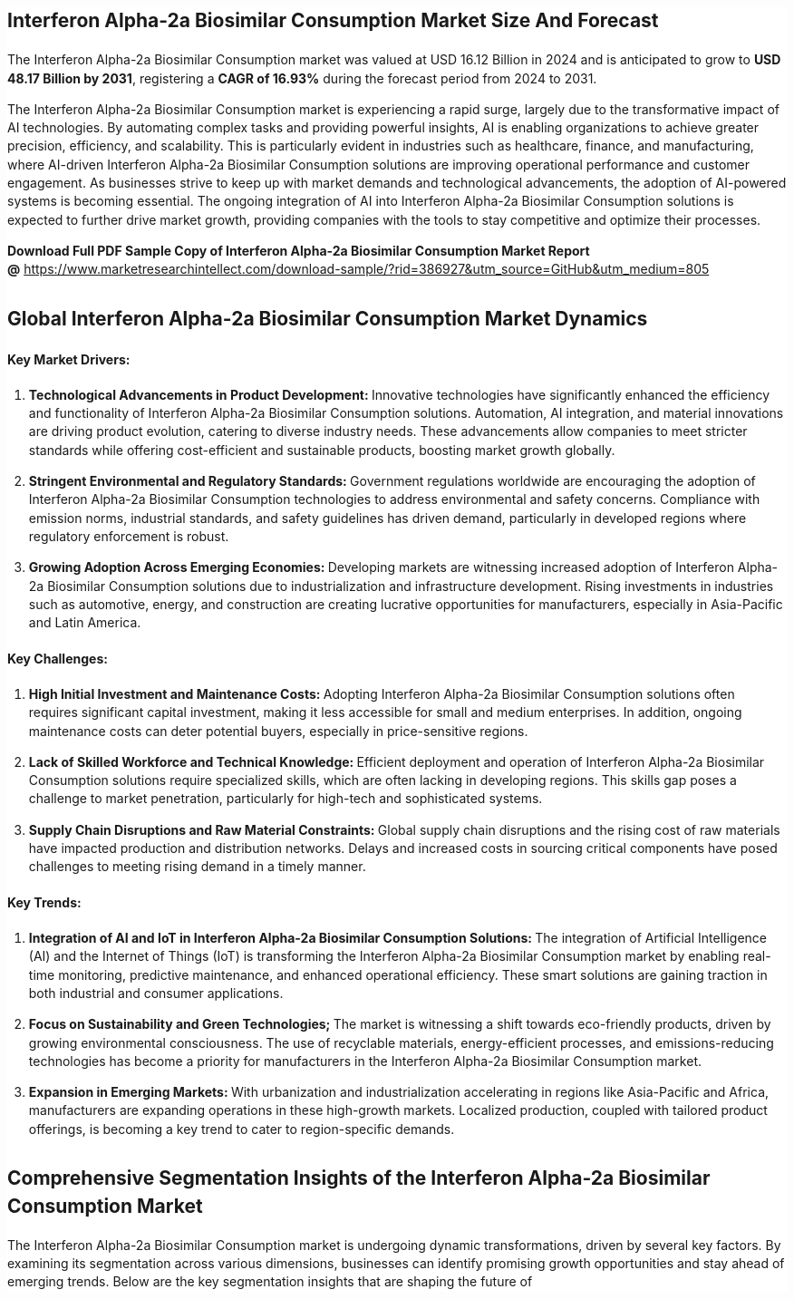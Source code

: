 <h2>Interferon Alpha-2a Biosimilar Consumption Market Size And Forecast</h2><p>The Interferon Alpha-2a Biosimilar Consumption market was valued at USD 16.12 Billion in 2024 and is anticipated to grow to <strong>USD 48.17 Billion by 2031</strong>, registering a <strong>CAGR of 16.93%</strong> during the forecast period from 2024 to 2031.</p><p>The Interferon Alpha-2a Biosimilar Consumption market is experiencing a rapid surge, largely due to the transformative impact of AI technologies. By automating complex tasks and providing powerful insights, AI is enabling organizations to achieve greater precision, efficiency, and scalability. This is particularly evident in industries such as healthcare, finance, and manufacturing, where AI-driven Interferon Alpha-2a Biosimilar Consumption solutions are improving operational performance and customer engagement. As businesses strive to keep up with market demands and technological advancements, the adoption of AI-powered systems is becoming essential. The ongoing integration of AI into Interferon Alpha-2a Biosimilar Consumption solutions is expected to further drive market growth, providing companies with the tools to stay competitive and optimize their processes.</p><p><strong>Download Full PDF Sample Copy of Interferon Alpha-2a Biosimilar Consumption Market Report @</strong>&nbsp;<a href="https://www.marketresearchintellect.com/download-sample/?rid=386927&amp;utm_source=GitHub&amp;utm_medium=805">https://www.marketresearchintellect.com/download-sample/?rid=386927&amp;utm_source=GitHub&amp;utm_medium=805</a></p><h2>Global Interferon Alpha-2a Biosimilar Consumption Market Dynamics</h2><h4><strong>Key Market Drivers:</strong></h4><ol><li><p><strong>Technological Advancements in Product Development:&nbsp;</strong>Innovative technologies have significantly enhanced the efficiency and functionality of Interferon Alpha-2a Biosimilar Consumption solutions. Automation, AI integration, and material innovations are driving product evolution, catering to diverse industry needs. These advancements allow companies to meet stricter standards while offering cost-efficient and sustainable products, boosting market growth globally.</p></li><li><p><strong>Stringent Environmental and Regulatory Standards:&nbsp;</strong>Government regulations worldwide are encouraging the adoption of Interferon Alpha-2a Biosimilar Consumption technologies to address environmental and safety concerns. Compliance with emission norms, industrial standards, and safety guidelines has driven demand, particularly in developed regions where regulatory enforcement is robust.</p></li><li><p><strong>Growing Adoption Across Emerging Economies:&nbsp;</strong>Developing markets are witnessing increased adoption of Interferon Alpha-2a Biosimilar Consumption solutions due to industrialization and infrastructure development. Rising investments in industries such as automotive, energy, and construction are creating lucrative opportunities for manufacturers, especially in Asia-Pacific and Latin America.</p></li></ol><h4><strong>Key Challenges:</strong></h4><ol><li><p><strong>High Initial Investment and Maintenance Costs:&nbsp;</strong>Adopting Interferon Alpha-2a Biosimilar Consumption solutions often requires significant capital investment, making it less accessible for small and medium enterprises. In addition, ongoing maintenance costs can deter potential buyers, especially in price-sensitive regions.</p></li><li><p><strong>Lack of Skilled Workforce and Technical Knowledge:&nbsp;</strong>Efficient deployment and operation of Interferon Alpha-2a Biosimilar Consumption solutions require specialized skills, which are often lacking in developing regions. This skills gap poses a challenge to market penetration, particularly for high-tech and sophisticated systems.</p></li><li><p><strong>Supply Chain Disruptions and Raw Material Constraints:&nbsp;</strong>Global supply chain disruptions and the rising cost of raw materials have impacted production and distribution networks. Delays and increased costs in sourcing critical components have posed challenges to meeting rising demand in a timely manner.</p></li></ol><h4><strong>Key Trends:</strong></h4><ol><li><p><strong>Integration of AI and IoT in Interferon Alpha-2a Biosimilar Consumption Solutions:&nbsp;</strong>The integration of Artificial Intelligence (AI) and the Internet of Things (IoT) is transforming the Interferon Alpha-2a Biosimilar Consumption market by enabling real-time monitoring, predictive maintenance, and enhanced operational efficiency. These smart solutions are gaining traction in both industrial and consumer applications.</p></li><li><p><strong>Focus on Sustainability and Green Technologies;&nbsp;</strong>The market is witnessing a shift towards eco-friendly products, driven by growing environmental consciousness. The use of recyclable materials, energy-efficient processes, and emissions-reducing technologies has become a priority for manufacturers in the Interferon Alpha-2a Biosimilar Consumption market.</p></li><li><p><strong>Expansion in Emerging Markets:&nbsp;</strong>With urbanization and industrialization accelerating in regions like Asia-Pacific and Africa, manufacturers are expanding operations in these high-growth markets. Localized production, coupled with tailored product offerings, is becoming a key trend to cater to region-specific demands.</p></li></ol><div class="article-main__content" data-test-id="publishing-text-block"><h2>Comprehensive Segmentation Insights of the Interferon Alpha-2a Biosimilar Consumption Market</h2><p>The Interferon Alpha-2a Biosimilar Consumption market is undergoing dynamic transformations, driven by several key factors. By examining its segmentation across various dimensions, businesses can identify promising growth opportunities and stay ahead of emerging trends. Below are the key segmentation insights that are shaping the future of